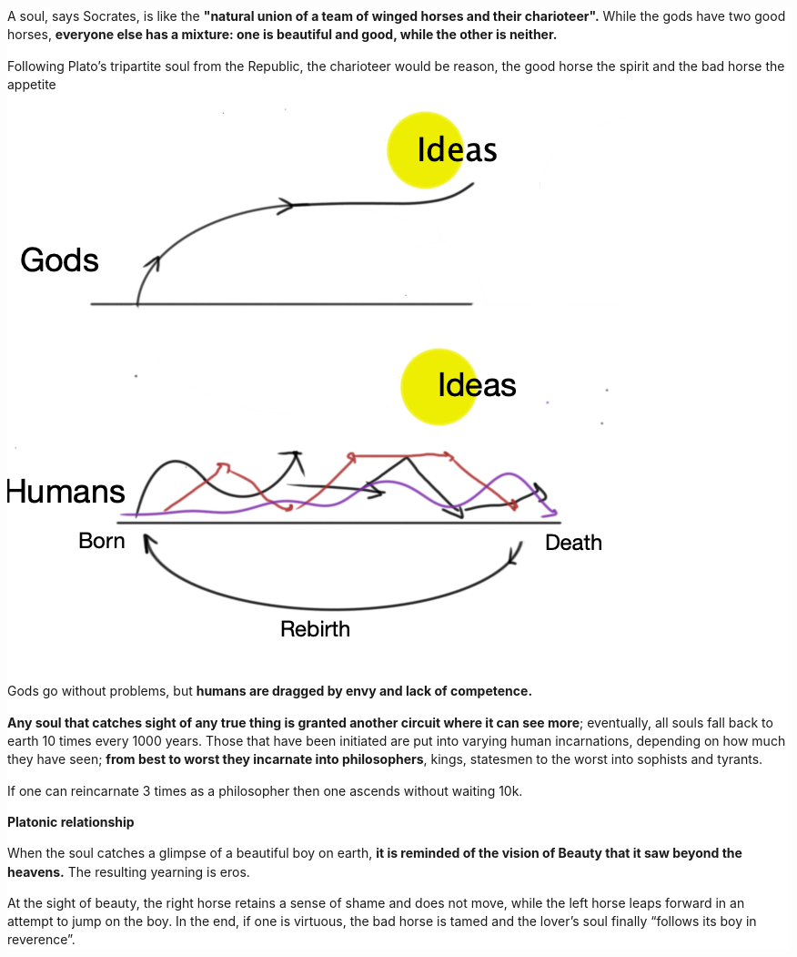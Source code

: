 A soul, says Socrates, is like the **"natural union of a team of winged horses and their charioteer".** While the gods have two good horses, **everyone else has a mixture: one is beautiful and good, while the other is neither.**

Following Plato’s tripartite soul from the Republic, the charioteer would be reason, the good horse the spirit and the bad horse the appetite

![](<../.gitbook/assets/0 (2).png>)

Gods go without problems, but **humans are dragged by envy and lack of competence.**

**Any soul that catches sight of any true thing is granted another circuit where it can see more**; eventually, all souls fall back to earth 10 times every 1000 years. Those that have been initiated are put into varying human incarnations, depending on how much they have seen; **from best to worst they incarnate into philosophers**, kings, statesmen to the worst into sophists and tyrants.

If one can reincarnate 3 times as a philosopher then one ascends without waiting 10k.

**Platonic relationship**

When the soul catches a glimpse of a beautiful boy on earth, **it is reminded of the vision of Beauty that it saw beyond the heavens.** The resulting yearning is eros.

At the sight of beauty, the right horse retains a sense of shame and does not move, while the left horse leaps forward in an attempt to jump on the boy. In the end, if one is virtuous, the bad horse is tamed and the lover’s soul finally “follows its boy in reverence”.

